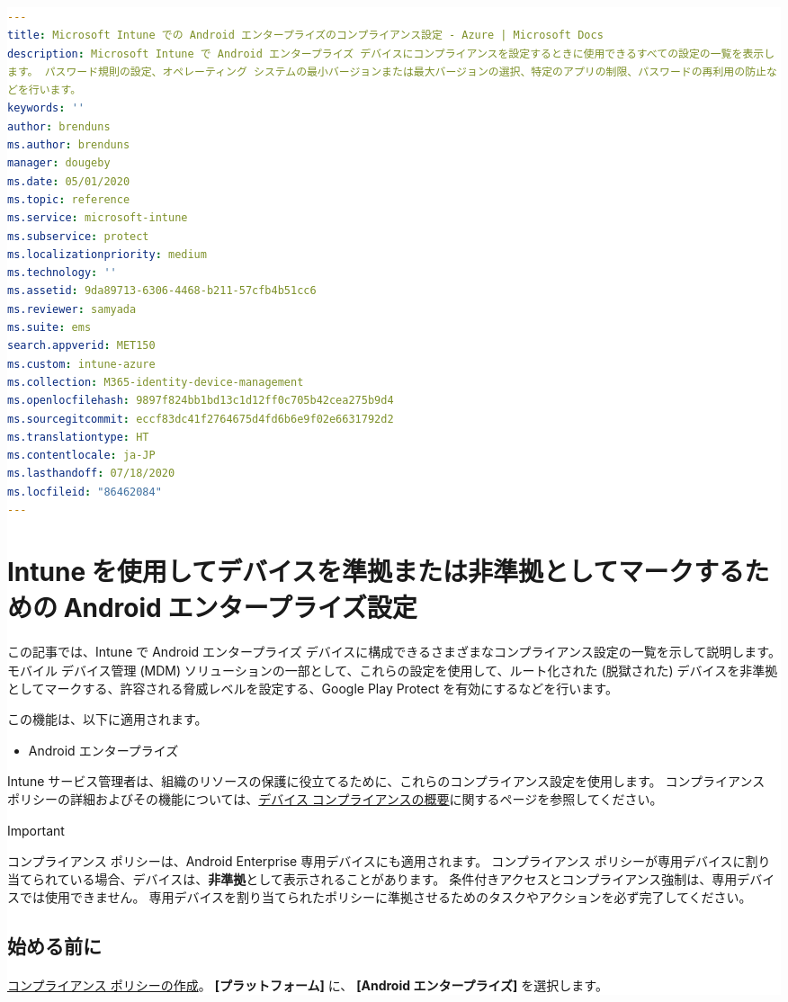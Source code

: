 ```yaml
---
title: Microsoft Intune での Android エンタープライズのコンプライアンス設定 - Azure | Microsoft Docs
description: Microsoft Intune で Android エンタープライズ デバイスにコンプライアンスを設定するときに使用できるすべての設定の一覧を表示します。 パスワード規則の設定、オペレーティング システムの最小バージョンまたは最大バージョンの選択、特定のアプリの制限、パスワードの再利用の防止などを行います。
keywords: ''
author: brenduns
ms.author: brenduns
manager: dougeby
ms.date: 05/01/2020
ms.topic: reference
ms.service: microsoft-intune
ms.subservice: protect
ms.localizationpriority: medium
ms.technology: ''
ms.assetid: 9da89713-6306-4468-b211-57cfb4b51cc6
ms.reviewer: samyada
ms.suite: ems
search.appverid: MET150
ms.custom: intune-azure
ms.collection: M365-identity-device-management
ms.openlocfilehash: 9897f824bb1bd13c1d12ff0c705b42cea275b9d4
ms.sourcegitcommit: eccf83dc41f2764675d4fd6b6e9f02e6631792d2
ms.translationtype: HT
ms.contentlocale: ja-JP
ms.lasthandoff: 07/18/2020
ms.locfileid: "86462084"
---
```

# <a name="android-enterprise-settings-to-mark-devices-as-compliant-or-not-compliant-using-intune"></a>Intune を使用してデバイスを準拠または非準拠としてマークするための Android エンタープライズ設定

この記事では、Intune で Android エンタープライズ デバイスに構成できるさまざまなコンプライアンス設定の一覧を示して説明します。 モバイル デバイス管理 (MDM) ソリューションの一部として、これらの設定を使用して、ルート化された (脱獄された) デバイスを非準拠としてマークする、許容される脅威レベルを設定する、Google Play Protect を有効にするなどを行います。

この機能は、以下に適用されます。

- Android エンタープライズ

Intune サービス管理者は、組織のリソースの保護に役立てるために、これらのコンプライアンス設定を使用します。 コンプライアンス ポリシーの詳細およびその機能については、[デバイス コンプライアンスの概要](device-compliance-get-started.md)に関するページを参照してください。

> [!IMPORTANT]
> コンプライアンス ポリシーは、Android Enterprise 専用デバイスにも適用されます。 コンプライアンス ポリシーが専用デバイスに割り当てられている場合、デバイスは、**非準拠**として表示されることがあります。 条件付きアクセスとコンプライアンス強制は、専用デバイスでは使用できません。 専用デバイスを割り当てられたポリシーに準拠させるためのタスクやアクションを必ず完了してください。

## <a name="before-you-begin"></a>始める前に

[コンプライアンス ポリシーの作成](create-compliance-policy.md#create-the-policy)。 **[プラットフォーム]** に、 **[Android エンタープライズ]** を選択します。
